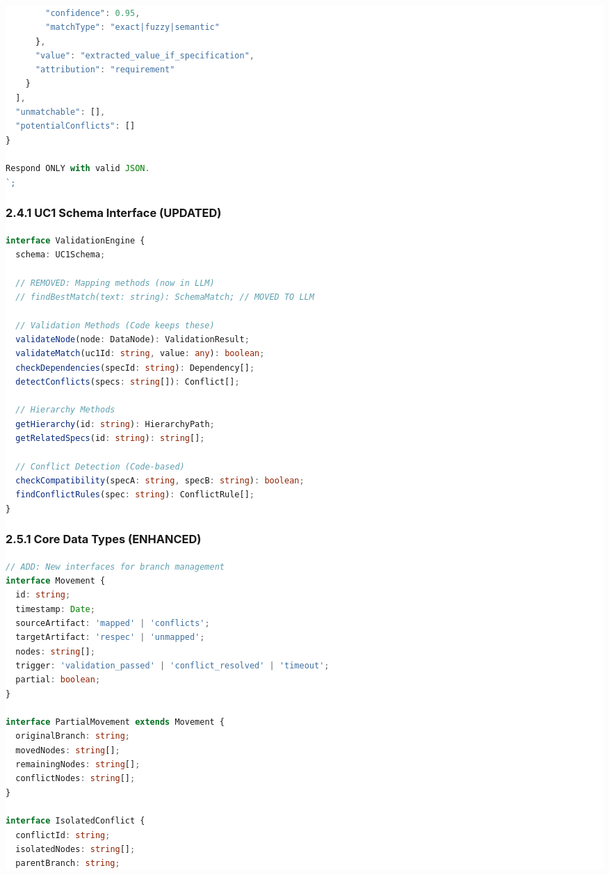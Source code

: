 ```typescript
        "confidence": 0.95,
        "matchType": "exact|fuzzy|semantic"
      },
      "value": "extracted_value_if_specification",
      "attribution": "requirement"
    }
  ],
  "unmatchable": [],
  "potentialConflicts": []
}

Respond ONLY with valid JSON.
`;
```

### 2.4.1 UC1 Schema Interface (UPDATED)
```typescript
interface ValidationEngine {
  schema: UC1Schema;
  
  // REMOVED: Mapping methods (now in LLM)
  // findBestMatch(text: string): SchemaMatch; // MOVED TO LLM
  
  // Validation Methods (Code keeps these)
  validateNode(node: DataNode): ValidationResult;
  validateMatch(uc1Id: string, value: any): boolean;
  checkDependencies(specId: string): Dependency[];
  detectConflicts(specs: string[]): Conflict[];
  
  // Hierarchy Methods
  getHierarchy(id: string): HierarchyPath;
  getRelatedSpecs(id: string): string[];
  
  // Conflict Detection (Code-based)
  checkCompatibility(specA: string, specB: string): boolean;
  findConflictRules(spec: string): ConflictRule[];
}
```

### 2.5.1 Core Data Types (ENHANCED)
```typescript
// ADD: New interfaces for branch management
interface Movement {
  id: string;
  timestamp: Date;
  sourceArtifact: 'mapped' | 'conflicts';
  targetArtifact: 'respec' | 'unmapped';
  nodes: string[];
  trigger: 'validation_passed' | 'conflict_resolved' | 'timeout';
  partial: boolean;
}

interface PartialMovement extends Movement {
  originalBranch: string;
  movedNodes: string[];
  remainingNodes: string[];
  conflictNodes: string[];
}

interface IsolatedConflict {
  conflictId: string;
  isolatedNodes: string[];
  parentBranch: string;
```